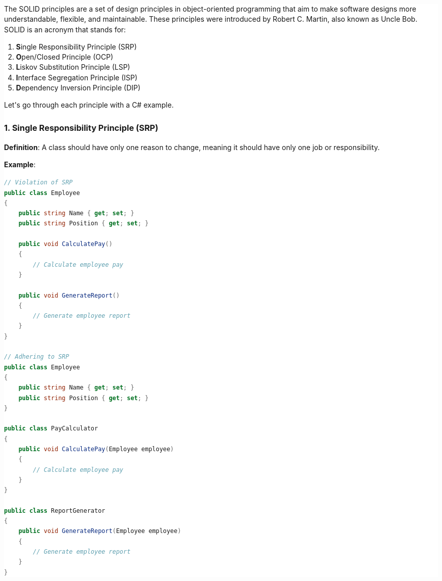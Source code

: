 The SOLID principles are a set of design principles in object-oriented programming that aim to make software designs more understandable, flexible, and maintainable. These principles were introduced by Robert C. Martin, also known as Uncle Bob. SOLID is an acronym that stands for:

1. **S**ingle Responsibility Principle (SRP)
2. **O**pen/Closed Principle (OCP)
3. **L**iskov Substitution Principle (LSP)
4. **I**nterface Segregation Principle (ISP)
5. **D**ependency Inversion Principle (DIP)

Let's go through each principle with a C# example.

### 1. Single Responsibility Principle (SRP)
**Definition**: A class should have only one reason to change, meaning it should have only one job or responsibility.

**Example**:
```csharp
// Violation of SRP
public class Employee
{
    public string Name { get; set; }
    public string Position { get; set; }
    
    public void CalculatePay() 
    {
        // Calculate employee pay
    }
    
    public void GenerateReport() 
    {
        // Generate employee report
    }
}

// Adhering to SRP
public class Employee
{
    public string Name { get; set; }
    public string Position { get; set; }
}

public class PayCalculator
{
    public void CalculatePay(Employee employee) 
    {
        // Calculate employee pay
    }
}

public class ReportGenerator
{
    public void GenerateReport(Employee employee) 
    {
        // Generate employee report
    }
}
```
